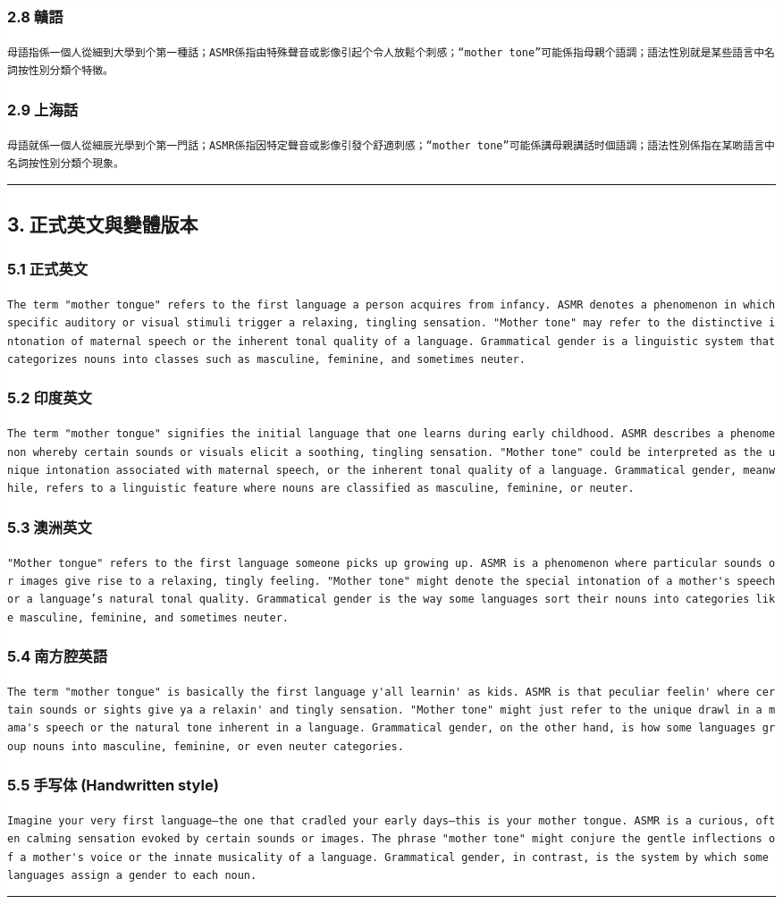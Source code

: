 ### 2.8 贛語
```plaintext
母語指係一個人從細到大學到个第一種話；ASMR係指由特殊聲音或影像引起个令人放鬆个刺感；“mother tone”可能係指母親个語調；語法性別就是某些語言中名詞按性別分類个特徵。
```

### 2.9 上海話
```plaintext
母語就係一個人從細辰光學到个第一門話；ASMR係指因特定聲音或影像引發个舒適刺感；“mother tone”可能係講母親講話时個語調；語法性別係指在某啲語言中名詞按性別分類个現象。
```

---

## 3. 正式英文與變體版本

### 5.1 正式英文
```plaintext
The term "mother tongue" refers to the first language a person acquires from infancy. ASMR denotes a phenomenon in which specific auditory or visual stimuli trigger a relaxing, tingling sensation. "Mother tone" may refer to the distinctive intonation of maternal speech or the inherent tonal quality of a language. Grammatical gender is a linguistic system that categorizes nouns into classes such as masculine, feminine, and sometimes neuter.
```

### 5.2 印度英文
```plaintext
The term "mother tongue" signifies the initial language that one learns during early childhood. ASMR describes a phenomenon whereby certain sounds or visuals elicit a soothing, tingling sensation. "Mother tone" could be interpreted as the unique intonation associated with maternal speech, or the inherent tonal quality of a language. Grammatical gender, meanwhile, refers to a linguistic feature where nouns are classified as masculine, feminine, or neuter.
```

### 5.3 澳洲英文
```plaintext
"Mother tongue" refers to the first language someone picks up growing up. ASMR is a phenomenon where particular sounds or images give rise to a relaxing, tingly feeling. "Mother tone" might denote the special intonation of a mother's speech or a language’s natural tonal quality. Grammatical gender is the way some languages sort their nouns into categories like masculine, feminine, and sometimes neuter.
```

### 5.4 南方腔英語
```plaintext
The term "mother tongue" is basically the first language y'all learnin' as kids. ASMR is that peculiar feelin' where certain sounds or sights give ya a relaxin' and tingly sensation. "Mother tone" might just refer to the unique drawl in a mama's speech or the natural tone inherent in a language. Grammatical gender, on the other hand, is how some languages group nouns into masculine, feminine, or even neuter categories.
```

### 5.5 手写体 (Handwritten style)
```plaintext
Imagine your very first language—the one that cradled your early days—this is your mother tongue. ASMR is a curious, often calming sensation evoked by certain sounds or images. The phrase "mother tone" might conjure the gentle inflections of a mother's voice or the innate musicality of a language. Grammatical gender, in contrast, is the system by which some languages assign a gender to each noun.
```

---